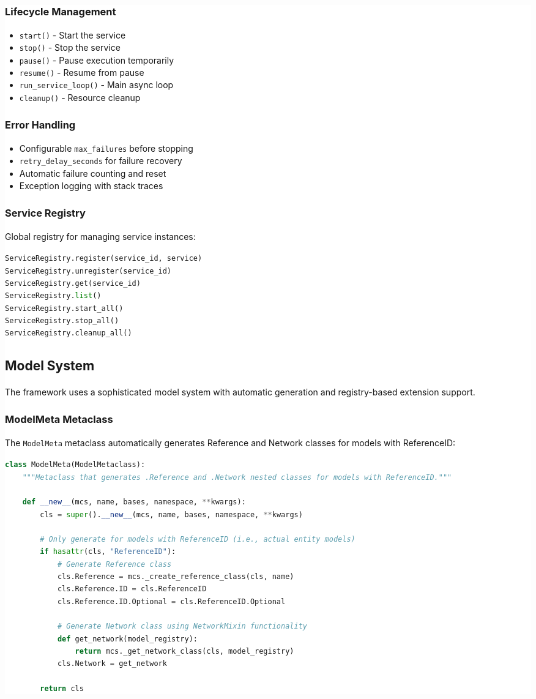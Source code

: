 ### Lifecycle Management

- `start()` - Start the service
- `stop()` - Stop the service  
- `pause()` - Pause execution temporarily
- `resume()` - Resume from pause
- `run_service_loop()` - Main async loop
- `cleanup()` - Resource cleanup

### Error Handling

- Configurable `max_failures` before stopping
- `retry_delay_seconds` for failure recovery
- Automatic failure counting and reset
- Exception logging with stack traces

### Service Registry

Global registry for managing service instances:

```python
ServiceRegistry.register(service_id, service)
ServiceRegistry.unregister(service_id) 
ServiceRegistry.get(service_id)
ServiceRegistry.list()
ServiceRegistry.start_all()
ServiceRegistry.stop_all()
ServiceRegistry.cleanup_all()
```

## Model System

The framework uses a sophisticated model system with automatic generation and registry-based extension support.

### ModelMeta Metaclass

The `ModelMeta` metaclass automatically generates Reference and Network classes for models with ReferenceID:

```python
class ModelMeta(ModelMetaclass):
    """Metaclass that generates .Reference and .Network nested classes for models with ReferenceID."""
    
    def __new__(mcs, name, bases, namespace, **kwargs):
        cls = super().__new__(mcs, name, bases, namespace, **kwargs)
        
        # Only generate for models with ReferenceID (i.e., actual entity models)
        if hasattr(cls, "ReferenceID"):
            # Generate Reference class
            cls.Reference = mcs._create_reference_class(cls, name)
            cls.Reference.ID = cls.ReferenceID
            cls.Reference.ID.Optional = cls.ReferenceID.Optional
            
            # Generate Network class using NetworkMixin functionality
            def get_network(model_registry):
                return mcs._get_network_class(cls, model_registry)
            cls.Network = get_network
        
        return cls
```
